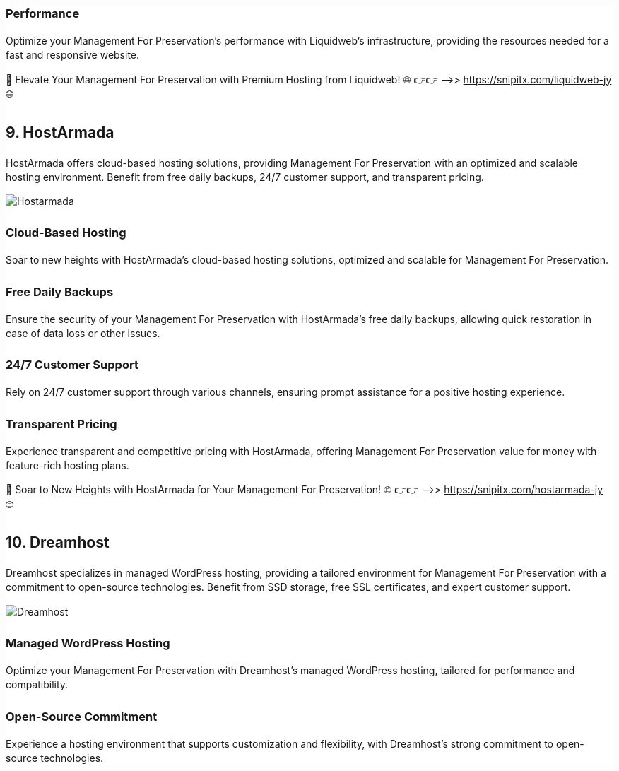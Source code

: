 ### Performance
Optimize your Management For Preservation’s performance with Liquidweb’s infrastructure, providing the resources needed for a fast and responsive website.

🚀 Elevate Your Management For Preservation with Premium Hosting from Liquidweb! 🌐
👉👉 -->> https://snipitx.com/liquidweb-jy 🌐

## 9. HostArmada

HostArmada offers cloud-based hosting solutions, providing Management For Preservation with an optimized and scalable hosting environment. Benefit from free daily backups, 24/7 customer support, and transparent pricing.

![Hostarmada](https://i.imgur.com/KFbdf3o.jpeg "Hostarmada Hosting")

### Cloud-Based Hosting
Soar to new heights with HostArmada’s cloud-based hosting solutions, optimized and scalable for Management For Preservation.

### Free Daily Backups
Ensure the security of your Management For Preservation with HostArmada’s free daily backups, allowing quick restoration in case of data loss or other issues.

### 24/7 Customer Support
Rely on 24/7 customer support through various channels, ensuring prompt assistance for a positive hosting experience.

### Transparent Pricing
Experience transparent and competitive pricing with HostArmada, offering Management For Preservation value for money with feature-rich hosting plans.

🚀 Soar to New Heights with HostArmada for Your Management For Preservation! 🌐
👉👉 -->> https://snipitx.com/hostarmada-jy 🌐

## 10. Dreamhost

Dreamhost specializes in managed WordPress hosting, providing a tailored environment for Management For Preservation with a commitment to open-source technologies. Benefit from SSD storage, free SSL certificates, and expert customer support.

![Dreamhost](https://i.imgur.com/rXIg8ip.jpeg "Dreamhost Hosting")

### Managed WordPress Hosting
Optimize your Management For Preservation with Dreamhost’s managed WordPress hosting, tailored for performance and compatibility.

### Open-Source Commitment
Experience a hosting environment that supports customization and flexibility, with Dreamhost’s strong commitment to open-source technologies.
